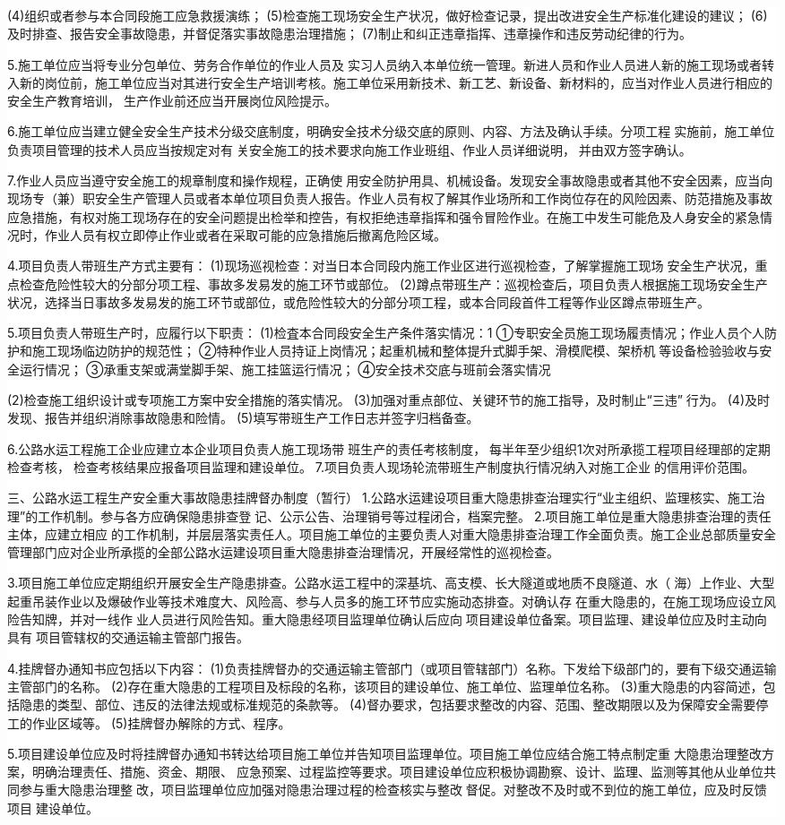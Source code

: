 (4)组织或者参与本合同段施工应急救援演练；
(5)检查施工现场安全生产状况，做好检查记录，提出改进安全生产标准化建设的建议；
(6)及时排查、报告安全事故隐患，并督促落实事故隐患治理措施；
(7)制止和纠正违章指挥、违章操作和违反劳动纪律的行为。

5.施工单位应当将专业分包单位、劳务合作单位的作业人员及  实习人员纳入本单位统一管理。新进人员和作业人员进人新的施工现场或者转入新的岗位前，施工单位应当对其进行安全生产培训考核。施工单位采用新技术、新工艺、新设备、新材料的，应当对作业人员进行相应的安全生产教育培训， 生产作业前还应当开展岗位风险提示。

6.施工单位应当建立健全安全生产技术分级交底制度，明确安全技术分级交底的原则、内容、方法及确认手续。分项工程 实施前，施工单位负责项目管理的技术人员应当按规定对有 关安全施工的技术要求向施工作业班组、作业人员详细说明， 并由双方签字确认。

7.作业人员应当遵守安全施工的规章制度和操作规程，正确使  用安全防护用具、机械设备。发现安全事故隐患或者其他不安全因素，应当向现场专（兼）职安全生产管理人员或者本单位项目负责人报告。作业人员有权了解其作业场所和工作岗位存在的风险因素、防范措施及事故应急措施，有权对施工现场存在的安全问题提出检举和控告，有权拒绝违章指挥和强令冒险作业。在施工中发生可能危及人身安全的紧急情况时，作业人员有权立即停止作业或者在采取可能的应急措施后撤离危险区域。

4.项目负责人带班生产方式主要有：
(1)现场巡视检查：对当日本合同段内施工作业区进行巡视检查，了解掌握施工现场
安全生产状况，重点检查危险性较大的分部分项工程、事故多发易发的施工环节或部位。
(2)蹲点带班生产：巡视检查后，项目负责人根据施工现场安全生产状况，选择当日事故多发易发的施工环节或部位，或危险性较大的分部分项工程，或本合同段首件工程等作业区蹲点带班生产。

5.项目负责人带班生产时，应履行以下职责：
(1)检査本合同段安全生产条件落实情况：1
①专职安全员施工现场履责情况；作业人员个人防护和施工现场临边防护的规范性；
②特种作业人员持证上岗情况；起重机械和整体提升式脚手架、滑模爬模、架桥机
等设备检验验收与安全运行情况；
③承重支架或满堂脚手架、施工挂篮运行情况；
④安全技术交底与班前会落实情况

(2)检查施工组织设计或专项施工方案中安全措施的落实情况。
(3)加强对重点部位、关键环节的施工指导，及时制止“三违” 行为。
(4)及时发现、报告并组织消除事故隐患和险情。
(5)填写带班生产工作日志并签字归档备查。

6.公路水运工程施工企业应建立本企业项目负责人施工现场带  班生产的责任考核制度，
每半年至少组织1次对所承揽工程项目经理部的定期检查考核， 检查考核结果应报备项目监理和建设单位。
7.项目负责人现场轮流带班生产制度执行情况纳入对施工企业  的信用评价范围。

三、公路水运工程生产安全重大事故隐患挂牌督办制度（暂行）
1.公路水运建设项目重大隐患排查治理实行“业主组织、监理核实、施工治理”的工作机制。参与各方应确保隐患排查登  记、公示公告、治理销号等过程闭合，档案完整。
2.项目施工单位是重大隐患排查治理的责任主体，应建立相应  的工作机制，并层层落实责任人。项目施工单位的主要负责人对重大隐患排查治理工作全面负责。施工企业总部质量安全管理部门应对企业所承揽的全部公路水运建设项目重大隐患排查治理情况，开展经常性的巡视检查。

3.项目施工单位应定期组织开展安全生产隐患排查。公路水运工程中的深基坑、高支模、长大隧道或地质不良隧道、水（ 海）上作业、大型起重吊装作业以及爆破作业等技术难度大、风险高、参与人员多的施工环节应实施动态排查。对确认存 在重大隐患的，在施工现场应设立风险告知牌，并对一线作 业人员进行风险告知。重大隐患经项目监理单位确认后应向 项目建设单位备案。项目监理、建设单位应及时主动向具有 项目管辖权的交通运输主管部门报告。

4.挂牌督办通知书应包括以下内容：
(1)负责挂牌督办的交通运输主管部门（或项目管辖部门）名称。下发给下级部门的，要有下级交通运输主管部门的名称。
(2)存在重大隐患的工程项目及标段的名称，该项目的建设单位、施工单位、监理单位名称。
(3)重大隐患的内容简述，包括隐患的类型、部位、违反的法律法规或标准规范的条款等。
(4)督办要求，包括要求整改的内容、范围、整改期限以及为保障安全需要停工的作业区域等。
(5)挂牌督办解除的方式、程序。

5.项目建设单位应及时将挂牌督办通知书转达给项目施工单位并告知项目监理单位。项目施工单位应结合施工特点制定重 大隐患治理整改方案，明确治理责任、措施、资金、期限、 应急预案、过程监控等要求。项目建设单位应积极协调勘察、设计、监理、监测等其他从业单位共同参与重大隐患治理整 改，项目监理单位应加强对隐患治理过程的检查核实与整改 督促。对整改不及时或不到位的施工单位，应及时反馈项目 建设单位。

